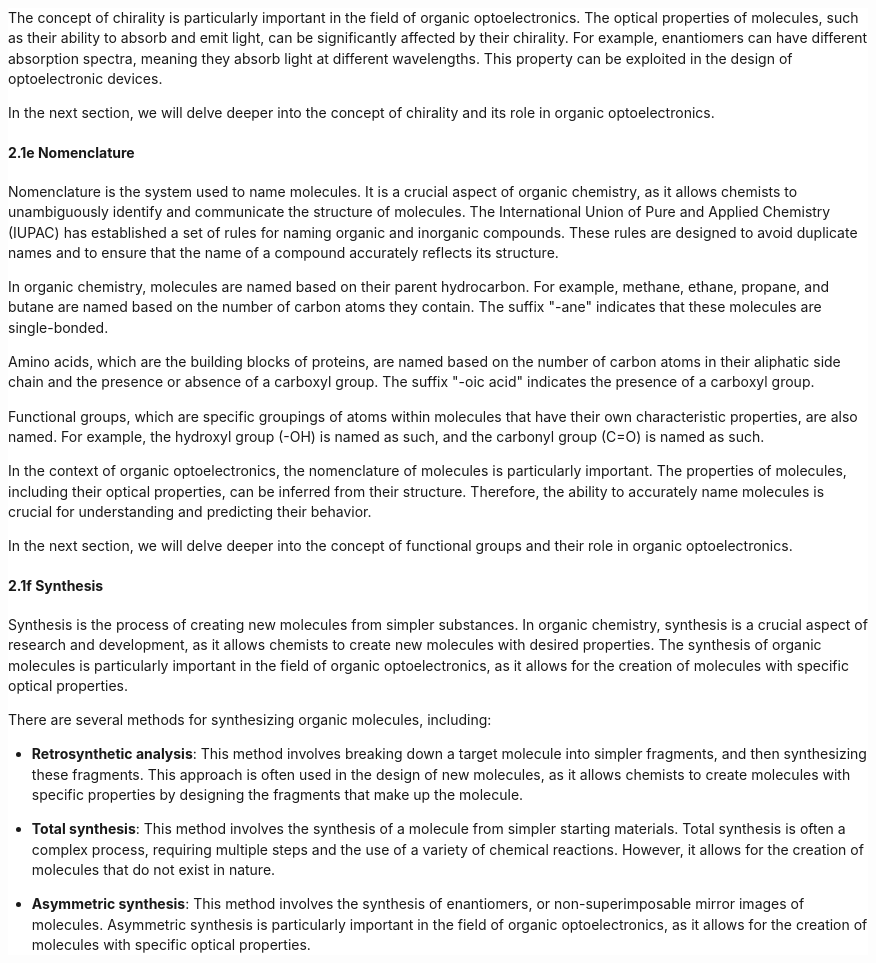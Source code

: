 The concept of chirality is particularly important in the field of organic optoelectronics. The optical properties of molecules, such as their ability to absorb and emit light, can be significantly affected by their chirality. For example, enantiomers can have different absorption spectra, meaning they absorb light at different wavelengths. This property can be exploited in the design of optoelectronic devices.

In the next section, we will delve deeper into the concept of chirality and its role in organic optoelectronics.

#### 2.1e Nomenclature

Nomenclature is the system used to name molecules. It is a crucial aspect of organic chemistry, as it allows chemists to unambiguously identify and communicate the structure of molecules. The International Union of Pure and Applied Chemistry (IUPAC) has established a set of rules for naming organic and inorganic compounds. These rules are designed to avoid duplicate names and to ensure that the name of a compound accurately reflects its structure.

In organic chemistry, molecules are named based on their parent hydrocarbon. For example, methane, ethane, propane, and butane are named based on the number of carbon atoms they contain. The suffix "-ane" indicates that these molecules are single-bonded.

Amino acids, which are the building blocks of proteins, are named based on the number of carbon atoms in their aliphatic side chain and the presence or absence of a carboxyl group. The suffix "-oic acid" indicates the presence of a carboxyl group.

Functional groups, which are specific groupings of atoms within molecules that have their own characteristic properties, are also named. For example, the hydroxyl group (-OH) is named as such, and the carbonyl group (C=O) is named as such.

In the context of organic optoelectronics, the nomenclature of molecules is particularly important. The properties of molecules, including their optical properties, can be inferred from their structure. Therefore, the ability to accurately name molecules is crucial for understanding and predicting their behavior.

In the next section, we will delve deeper into the concept of functional groups and their role in organic optoelectronics.

#### 2.1f Synthesis

Synthesis is the process of creating new molecules from simpler substances. In organic chemistry, synthesis is a crucial aspect of research and development, as it allows chemists to create new molecules with desired properties. The synthesis of organic molecules is particularly important in the field of organic optoelectronics, as it allows for the creation of molecules with specific optical properties.

There are several methods for synthesizing organic molecules, including:

- **Retrosynthetic analysis**: This method involves breaking down a target molecule into simpler fragments, and then synthesizing these fragments. This approach is often used in the design of new molecules, as it allows chemists to create molecules with specific properties by designing the fragments that make up the molecule.

- **Total synthesis**: This method involves the synthesis of a molecule from simpler starting materials. Total synthesis is often a complex process, requiring multiple steps and the use of a variety of chemical reactions. However, it allows for the creation of molecules that do not exist in nature.

- **Asymmetric synthesis**: This method involves the synthesis of enantiomers, or non-superimposable mirror images of molecules. Asymmetric synthesis is particularly important in the field of organic optoelectronics, as it allows for the creation of molecules with specific optical properties.
